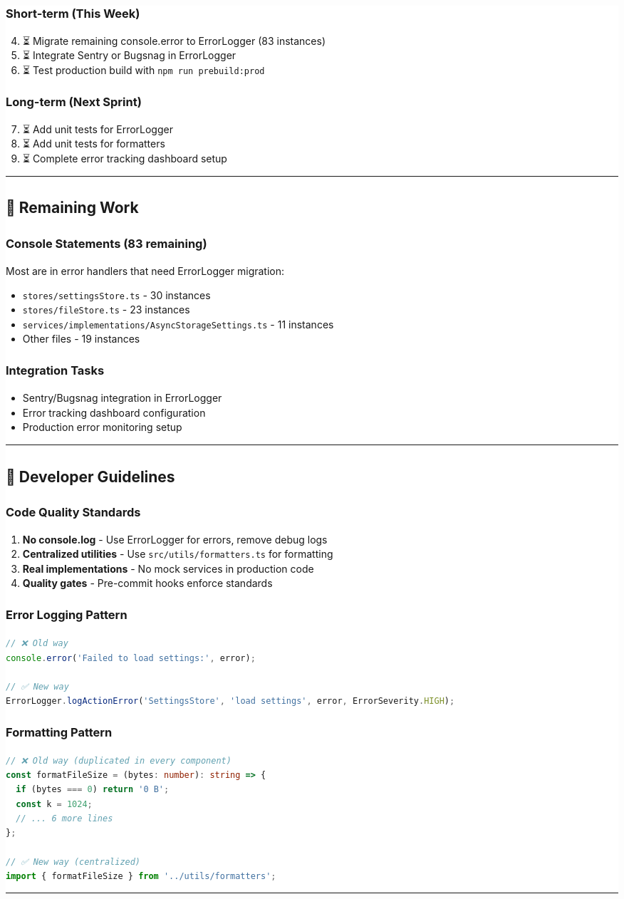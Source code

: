 ### Short-term (This Week)
4. ⏳ Migrate remaining console.error to ErrorLogger (83 instances)
5. ⏳ Integrate Sentry or Bugsnag in ErrorLogger
6. ⏳ Test production build with `npm run prebuild:prod`

### Long-term (Next Sprint)
7. ⏳ Add unit tests for ErrorLogger
8. ⏳ Add unit tests for formatters
9. ⏳ Complete error tracking dashboard setup

---

## 🚨 Remaining Work

### Console Statements (83 remaining)
Most are in error handlers that need ErrorLogger migration:
- `stores/settingsStore.ts` - 30 instances
- `stores/fileStore.ts` - 23 instances
- `services/implementations/AsyncStorageSettings.ts` - 11 instances
- Other files - 19 instances

### Integration Tasks
- Sentry/Bugsnag integration in ErrorLogger
- Error tracking dashboard configuration
- Production error monitoring setup

---

## 📖 Developer Guidelines

### Code Quality Standards
1. **No console.log** - Use ErrorLogger for errors, remove debug logs
2. **Centralized utilities** - Use `src/utils/formatters.ts` for formatting
3. **Real implementations** - No mock services in production code
4. **Quality gates** - Pre-commit hooks enforce standards

### Error Logging Pattern
```typescript
// ❌ Old way
console.error('Failed to load settings:', error);

// ✅ New way
ErrorLogger.logActionError('SettingsStore', 'load settings', error, ErrorSeverity.HIGH);
```

### Formatting Pattern
```typescript
// ❌ Old way (duplicated in every component)
const formatFileSize = (bytes: number): string => {
  if (bytes === 0) return '0 B';
  const k = 1024;
  // ... 6 more lines
};

// ✅ New way (centralized)
import { formatFileSize } from '../utils/formatters';
```

---